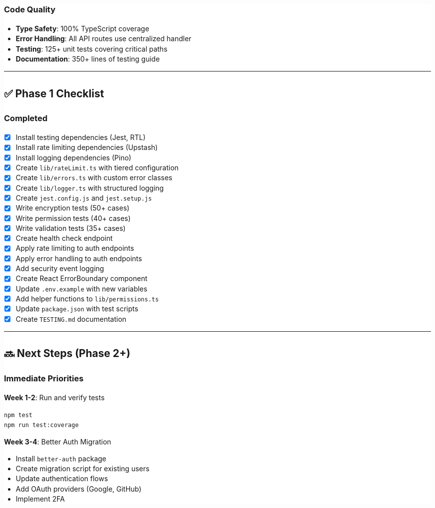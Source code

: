 ### Code Quality

- **Type Safety**: 100% TypeScript coverage
- **Error Handling**: All API routes use centralized handler
- **Testing**: 125+ unit tests covering critical paths
- **Documentation**: 350+ lines of testing guide

---

## ✅ Phase 1 Checklist

### Completed

- [x] Install testing dependencies (Jest, RTL)
- [x] Install rate limiting dependencies (Upstash)
- [x] Install logging dependencies (Pino)
- [x] Create `lib/rateLimit.ts` with tiered configuration
- [x] Create `lib/errors.ts` with custom error classes
- [x] Create `lib/logger.ts` with structured logging
- [x] Create `jest.config.js` and `jest.setup.js`
- [x] Write encryption tests (50+ cases)
- [x] Write permission tests (40+ cases)
- [x] Write validation tests (35+ cases)
- [x] Create health check endpoint
- [x] Apply rate limiting to auth endpoints
- [x] Apply error handling to auth endpoints
- [x] Add security event logging
- [x] Create React ErrorBoundary component
- [x] Update `.env.example` with new variables
- [x] Add helper functions to `lib/permissions.ts`
- [x] Update `package.json` with test scripts
- [x] Create `TESTING.md` documentation

---

## 🔜 Next Steps (Phase 2+)

### Immediate Priorities

**Week 1-2**: Run and verify tests
```bash
npm test
npm run test:coverage
```

**Week 3-4**: Better Auth Migration
- Install `better-auth` package
- Create migration script for existing users
- Update authentication flows
- Add OAuth providers (Google, GitHub)
- Implement 2FA
